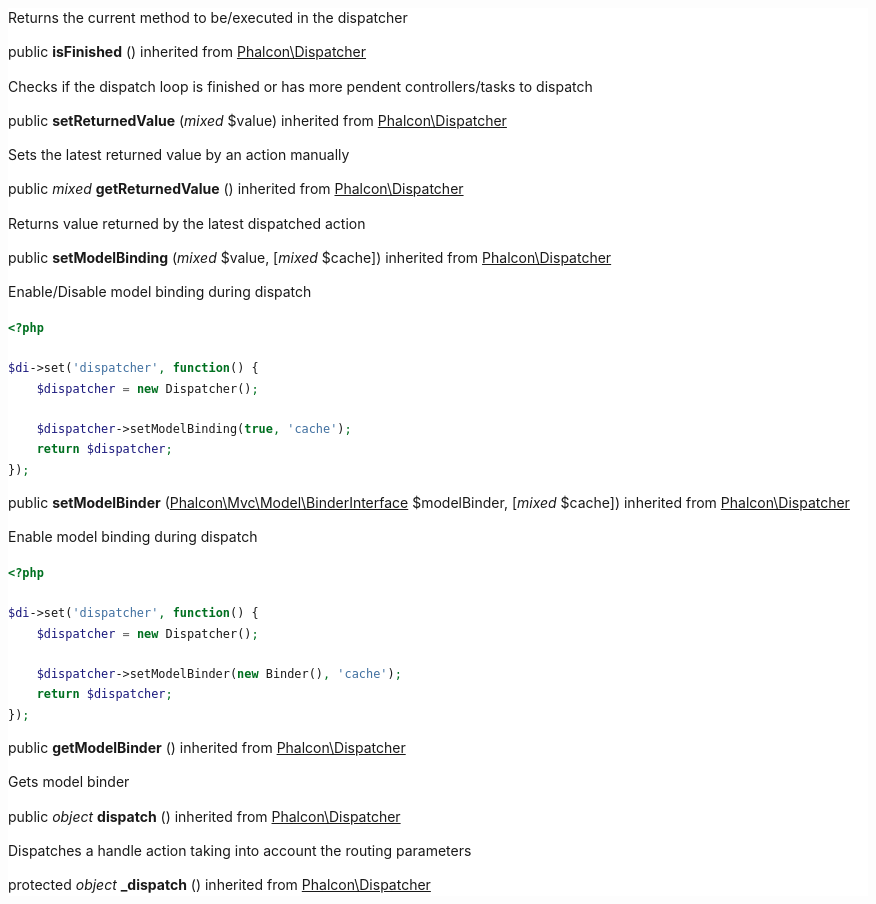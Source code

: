 Returns the current method to be/executed in the dispatcher

public **isFinished** () inherited from [Phalcon\Dispatcher](/en/3.2/api/Phalcon_Dispatcher)

Checks if the dispatch loop is finished or has more pendent controllers/tasks to dispatch

public **setReturnedValue** (*mixed* $value) inherited from [Phalcon\Dispatcher](/en/3.2/api/Phalcon_Dispatcher)

Sets the latest returned value by an action manually

public *mixed* **getReturnedValue** () inherited from [Phalcon\Dispatcher](/en/3.2/api/Phalcon_Dispatcher)

Returns value returned by the latest dispatched action

public **setModelBinding** (*mixed* $value, [*mixed* $cache]) inherited from [Phalcon\Dispatcher](/en/3.2/api/Phalcon_Dispatcher)

Enable/Disable model binding during dispatch

```php
<?php

$di->set('dispatcher', function() {
    $dispatcher = new Dispatcher();

    $dispatcher->setModelBinding(true, 'cache');
    return $dispatcher;
});

```

public **setModelBinder** ([Phalcon\Mvc\Model\BinderInterface](/en/3.2/api/Phalcon_Mvc_Model_BinderInterface) $modelBinder, [*mixed* $cache]) inherited from [Phalcon\Dispatcher](/en/3.2/api/Phalcon_Dispatcher)

Enable model binding during dispatch

```php
<?php

$di->set('dispatcher', function() {
    $dispatcher = new Dispatcher();

    $dispatcher->setModelBinder(new Binder(), 'cache');
    return $dispatcher;
});

```

public **getModelBinder** () inherited from [Phalcon\Dispatcher](/en/3.2/api/Phalcon_Dispatcher)

Gets model binder

public *object* **dispatch** () inherited from [Phalcon\Dispatcher](/en/3.2/api/Phalcon_Dispatcher)

Dispatches a handle action taking into account the routing parameters

protected *object* **_dispatch** () inherited from [Phalcon\Dispatcher](/en/3.2/api/Phalcon_Dispatcher)
